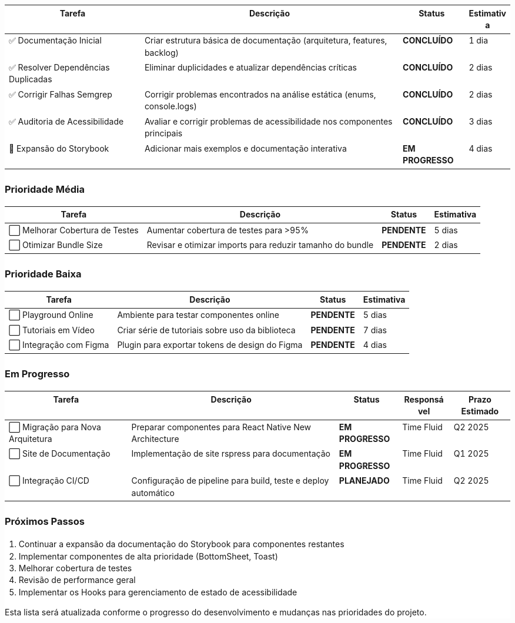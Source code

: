 | Tarefa                              | Descrição                                                                 | Status        | Estimativa |
| ----------------------------------- | ------------------------------------------------------------------------- | ------------- | ---------- |
| ✅ Documentação Inicial             | Criar estrutura básica de documentação (arquitetura, features, backlog)   | **CONCLUÍDO** | 1 dia      |
| ✅ Resolver Dependências Duplicadas | Eliminar duplicidades e atualizar dependências críticas                   | **CONCLUÍDO** | 2 dias     |
| ✅ Corrigir Falhas Semgrep          | Corrigir problemas encontrados na análise estática (enums, console.logs)  | **CONCLUÍDO** | 2 dias     |
| ✅ Auditoria de Acessibilidade      | Avaliar e corrigir problemas de acessibilidade nos componentes principais | **CONCLUÍDO** | 3 dias     |
| 🔄 Expansão do Storybook            | Adicionar mais exemplos e documentação interativa                         | **EM PROGRESSO** | 4 dias     |

### Prioridade Média

| Tarefa                          | Descrição                                                 | Status       | Estimativa |
| ------------------------------- | --------------------------------------------------------- | ------------ | ---------- |
| ⬜ Melhorar Cobertura de Testes | Aumentar cobertura de testes para >95%                    | **PENDENTE** | 5 dias     |
| ⬜ Otimizar Bundle Size         | Revisar e otimizar imports para reduzir tamanho do bundle | **PENDENTE** | 2 dias     |

### Prioridade Baixa

| Tarefa                  | Descrição                                        | Status       | Estimativa |
| ----------------------- | ------------------------------------------------ | ------------ | ---------- |
| ⬜ Playground Online    | Ambiente para testar componentes online          | **PENDENTE** | 5 dias     |
| ⬜ Tutoriais em Vídeo   | Criar série de tutoriais sobre uso da biblioteca | **PENDENTE** | 7 dias     |
| ⬜ Integração com Figma | Plugin para exportar tokens de design do Figma   | **PENDENTE** | 4 dias     |

### Em Progresso

| Tarefa                            | Descrição                                               | Status           | Responsável | Prazo Estimado |
| --------------------------------- | ------------------------------------------------------- | ---------------- | ----------- | ------------- |
| ⬜ Migração para Nova Arquitetura | Preparar componentes para React Native New Architecture | **EM PROGRESSO** | Time Fluid  | Q2 2025        |
| ⬜ Site de Documentação           | Implementação de site rspress para documentação                 | **EM PROGRESSO** | Time Fluid  | Q1 2025        |
| ⬜ Integração CI/CD            | Configuração de pipeline para build, teste e deploy automático  | **PLANEJADO**    | Time Fluid  | Q2 2025        |

### Próximos Passos

1. Continuar a expansão da documentação do Storybook para componentes restantes
2. Implementar componentes de alta prioridade (BottomSheet, Toast)
3. Melhorar cobertura de testes
4. Revisão de performance geral
5. Implementar os Hooks para gerenciamento de estado de acessibilidade

Esta lista será atualizada conforme o progresso do desenvolvimento e mudanças nas prioridades do projeto.
